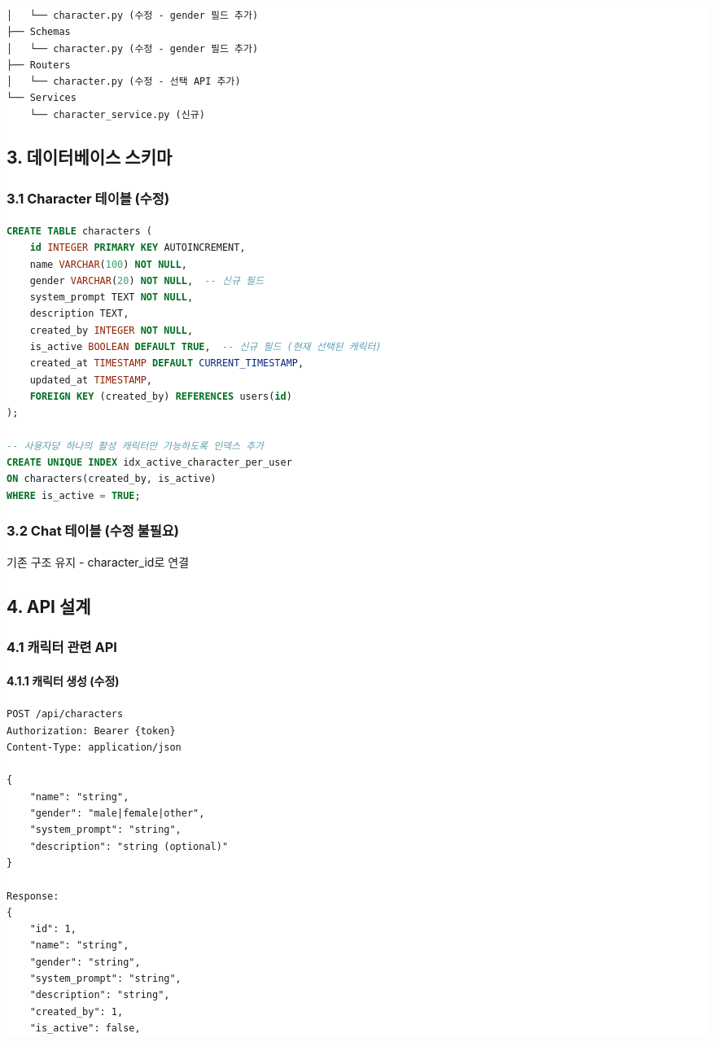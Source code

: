 ```
│   └── character.py (수정 - gender 필드 추가)
├── Schemas
│   └── character.py (수정 - gender 필드 추가)
├── Routers
│   └── character.py (수정 - 선택 API 추가)
└── Services
    └── character_service.py (신규)
```

## 3. 데이터베이스 스키마

### 3.1 Character 테이블 (수정)

```sql
CREATE TABLE characters (
    id INTEGER PRIMARY KEY AUTOINCREMENT,
    name VARCHAR(100) NOT NULL,
    gender VARCHAR(20) NOT NULL,  -- 신규 필드
    system_prompt TEXT NOT NULL,
    description TEXT,
    created_by INTEGER NOT NULL,
    is_active BOOLEAN DEFAULT TRUE,  -- 신규 필드 (현재 선택된 캐릭터)
    created_at TIMESTAMP DEFAULT CURRENT_TIMESTAMP,
    updated_at TIMESTAMP,
    FOREIGN KEY (created_by) REFERENCES users(id)
);

-- 사용자당 하나의 활성 캐릭터만 가능하도록 인덱스 추가
CREATE UNIQUE INDEX idx_active_character_per_user 
ON characters(created_by, is_active) 
WHERE is_active = TRUE;
```

### 3.2 Chat 테이블 (수정 불필요)
기존 구조 유지 - character_id로 연결

## 4. API 설계

### 4.1 캐릭터 관련 API

#### 4.1.1 캐릭터 생성 (수정)
```http
POST /api/characters
Authorization: Bearer {token}
Content-Type: application/json

{
    "name": "string",
    "gender": "male|female|other",
    "system_prompt": "string",
    "description": "string (optional)"
}

Response:
{
    "id": 1,
    "name": "string",
    "gender": "string",
    "system_prompt": "string",
    "description": "string",
    "created_by": 1,
    "is_active": false,
```